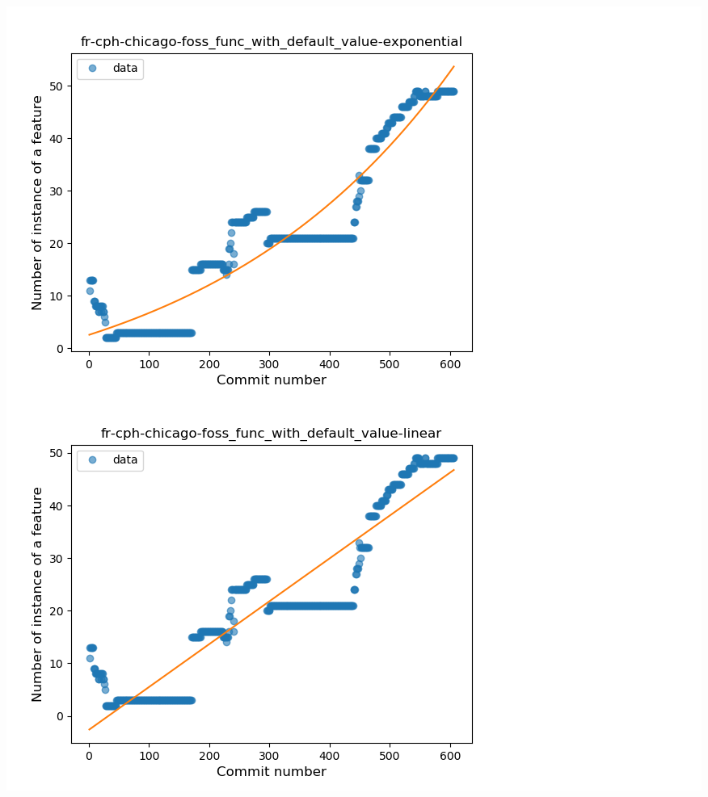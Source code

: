 ![fr-cph-chicago-foss T4](../plots/fr-cph-chicago-foss_func_with_default_value_T4.png)
![fr-cph-chicago-foss T1](../plots/fr-cph-chicago-foss_func_with_default_value_T1.png)